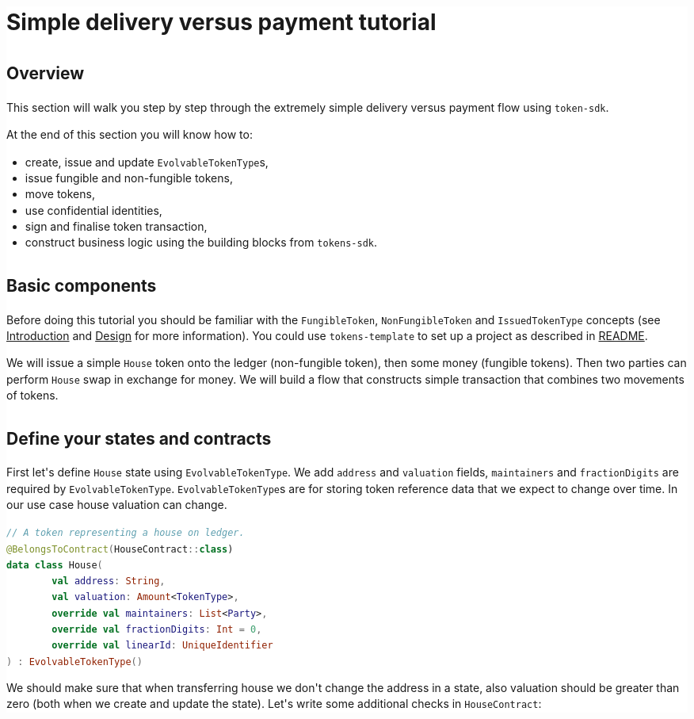 # Simple delivery versus payment tutorial

## Overview

This section will walk you step by step through the extremely simple delivery versus payment flow using `token-sdk`.

At the end of this section you will know how to:

* create, issue and update `EvolvableTokenType`s,
* issue fungible and non-fungible tokens,
* move tokens,
* use confidential identities,
* sign and finalise token transaction,
* construct business logic using the building blocks from `tokens-sdk`.

## Basic components

Before doing this tutorial you should be familiar with the `FungibleToken`, `NonFungibleToken` and `IssuedTokenType` concepts
(see [Introduction](OVERVIEW.md) and [Design](../design/design.md) for more information). You could use `tokens-template`
to set up a project as described in [README](../README.md).

We will issue a simple `House` token onto the ledger (non-fungible token), then some money (fungible tokens). Then two parties can perform
`House` swap in exchange for money. We will build a flow that constructs simple transaction that combines two movements of tokens.

## Define your states and contracts

First let's define `House` state using `EvolvableTokenType`. We add `address` and `valuation` fields, `maintainers` and
`fractionDigits` are required by `EvolvableTokenType`. `EvolvableTokenType`s are for storing token reference data that we expect to change
over time. In our use case house valuation can change.

```kotlin
// A token representing a house on ledger.
@BelongsToContract(HouseContract::class)
data class House(
        val address: String,
        val valuation: Amount<TokenType>,
        override val maintainers: List<Party>,
        override val fractionDigits: Int = 0,
        override val linearId: UniqueIdentifier
) : EvolvableTokenType()
```

We should make sure that when transferring house we don't change the address in a state, also valuation should be greater than zero
(both when we create and update the state). Let's write some additional checks in `HouseContract`:
